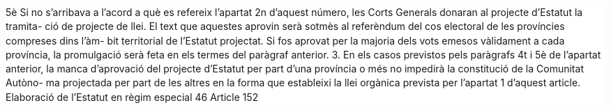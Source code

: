 5è Si no s’arribava a l’acord a què es refereix l’apartat 2n d’aquest número, les Corts Generals donaran al projecte d’Estatut la tramita- ció de projecte de llei. El text que aquestes aprovin serà sotmès al referèndum del cos electoral de les províncies compreses dins l’àm- bit territorial de l’Estatut projectat. Si fos aprovat per la majoria dels vots emesos vàlidament a cada província, la promulgació serà feta en els termes del paràgraf anterior. 
3. En els casos previstos pels paràgrafs 4t i 5è de l’apartat anterior, la manca d’aprovació del projecte d’Estatut per part d’una província o més no impedirà la constitució de la Comunitat Autòno- ma projectada per part de les altres en la forma que estableixi la llei orgànica prevista per l’apartat 1 d’aquest article. 
Elaboració de l’Estatut en règim especial 
46 
Article 152 
